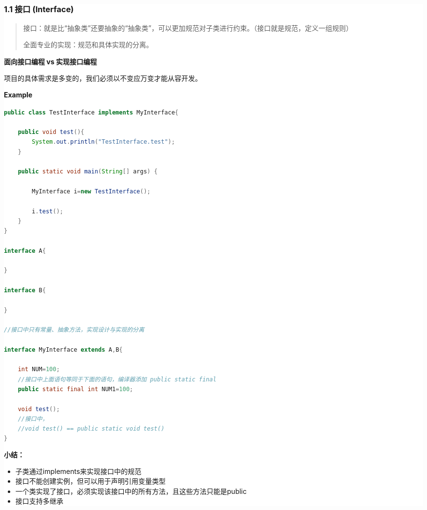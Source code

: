 ### 1.1 接口 (Interface)

> 接口：就是比“抽象类”还要抽象的“抽象类”，可以更加规范对子类进行约束。（接口就是规范，定义一组规则）
>
> 全面专业的实现：规范和具体实现的分离。

**面向接口编程 vs 实现接口编程**

项目的具体需求是多变的，我们必须以不变应万变才能从容开发。

**Example**

```java
public class TestInterface implements MyInterface{

	public void test(){
		System.out.println("TestInterface.test");
	}

	public static void main(String[] args) {

		MyInterface i=new TestInterface();

		i.test();
	}
}

interface A{
	
}

interface B{

}

//接口中只有常量、抽象方法，实现设计与实现的分离

interface MyInterface extends A,B{

	int NUM=100;
	//接口中上面语句等同于下面的语句，编译器添加 public static final
	public static final int NUM1=100;

    void test();
    //接口中，
	//void test() == public static void test()
}
```



**小结：**

- 子类通过implements来实现接口中的规范
- 接口不能创建实例，但可以用于声明引用变量类型
- 一个类实现了接口，必须实现该接口中的所有方法，且这些方法只能是public
- 接口支持多继承
